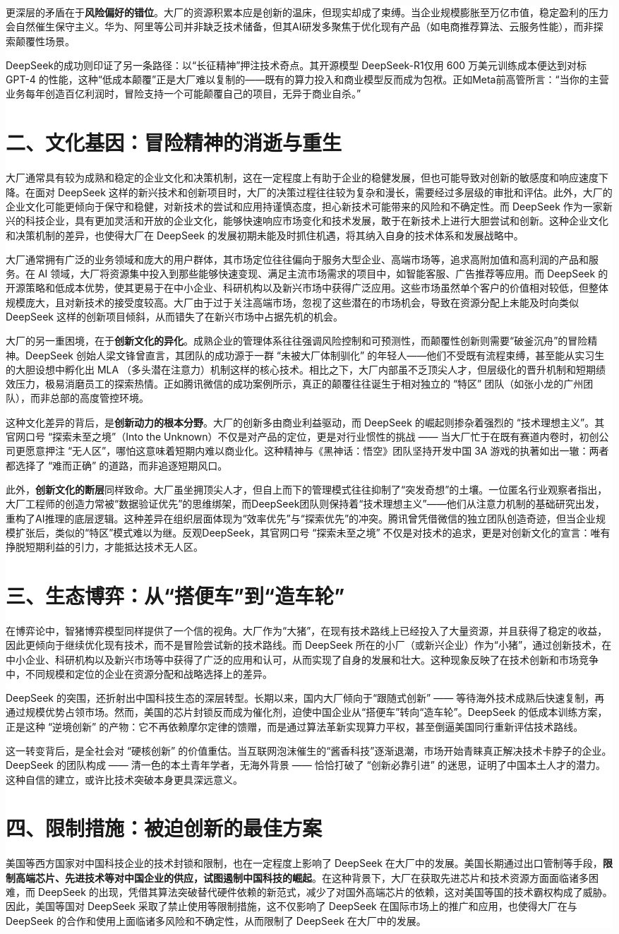 更深层的矛盾在于**风险偏好的错位**。大厂的资源积累本应是创新的温床，但现实却成了束缚。当企业规模膨胀至万亿市值，稳定盈利的压力会自然催生保守主义。华为、阿里等公司并非缺乏技术储备，但其AI研发多聚焦于优化现有产品（如电商推荐算法、云服务性能），而非探索颠覆性场景。

DeepSeek的成功则印证了另一条路径：以“长征精神”押注技术奇点。其开源模型 DeepSeek-R1仅用 600 万美元训练成本便达到对标 GPT-4 的性能，这种“低成本颠覆”正是大厂难以复制的——既有的算力投入和商业模型反而成为包袱。正如Meta前高管所言：“当你的主营业务每年创造百亿利润时，冒险支持一个可能颠覆自己的项目，无异于商业自杀。”



# 二、文化基因：冒险精神的消逝与重生

大厂通常具有较为成熟和稳定的企业文化和决策机制，这在一定程度上有助于企业的稳健发展，但也可能导致对创新的敏感度和响应速度下降。在面对 DeepSeek 这样的新兴技术和创新项目时，大厂的决策过程往往较为复杂和漫长，需要经过多层级的审批和评估。此外，大厂的企业文化可能更倾向于保守和稳健，对新技术的尝试和应用持谨慎态度，担心新技术可能带来的风险和不确定性。而 DeepSeek 作为一家新兴的科技企业，具有更加灵活和开放的企业文化，能够快速响应市场变化和技术发展，敢于在新技术上进行大胆尝试和创新。这种企业文化和决策机制的差异，也使得大厂在 DeepSeek 的发展初期未能及时抓住机遇，将其纳入自身的技术体系和发展战略中。

大厂通常拥有广泛的业务领域和庞大的用户群体，其市场定位往往偏向于服务大型企业、高端市场等，追求高附加值和高利润的产品和服务。在 AI 领域，大厂将资源集中投入到那些能够快速变现、满足主流市场需求的项目中，如智能客服、广告推荐等应用。而 DeepSeek 的开源策略和低成本优势，使其更易于在中小企业、科研机构以及新兴市场中获得广泛应用。这些市场虽然单个客户的价值相对较低，但整体规模庞大，且对新技术的接受度较高。大厂由于过于关注高端市场，忽视了这些潜在的市场机会，导致在资源分配上未能及时向类似 DeepSeek 这样的创新项目倾斜，从而错失了在新兴市场中占据先机的机会。

大厂的另一重困境，在于**创新文化的异化**。成熟企业的管理体系往往强调风险控制和可预测性，而颠覆性创新则需要“破釜沉舟”的冒险精神。DeepSeek 创始人梁文锋曾直言，其团队的成功源于一群 “未被大厂体制驯化” 的年轻人——他们不受既有流程束缚，甚至能从实习生的大胆设想中孵化出 MLA （多头潜在注意力）机制这样的核心技术。相比之下，大厂内部虽不乏顶尖人才，但层级化的晋升机制和短期绩效压力，极易消磨员工的探索热情。正如腾讯微信的成功案例所示，真正的颠覆往往诞生于相对独立的 “特区” 团队（如张小龙的广州团队），而非总部的高度管控环境。

这种文化差异的背后，是**创新动力的根本分野**。大厂的创新多由商业利益驱动，而 DeepSeek 的崛起则掺杂着强烈的 “技术理想主义”。其官网口号 “探索未至之境”（Into the Unknown）不仅是对产品的定位，更是对行业惯性的挑战 —— 当大厂忙于在既有赛道内卷时，初创公司更愿意押注 “无人区”，哪怕这意味着短期内难以商业化。这种精神与《黑神话：悟空》团队坚持开发中国 3A 游戏的执著如出一辙：两者都选择了 “难而正确” 的道路，而非追逐短期风口。

此外，**创新文化的断层**同样致命。大厂虽坐拥顶尖人才，但自上而下的管理模式往往抑制了“突发奇想”的土壤。一位匿名行业观察者指出，大厂工程师的创造力常被“数据验证优先”的思维绑架，而DeepSeek团队则保持着“技术理想主义”——他们从注意力机制的基础研究出发，重构了AI推理的底层逻辑。这种差异在组织层面体现为“效率优先”与“探索优先”的冲突。腾讯曾凭借微信的独立团队创造奇迹，但当企业规模扩张后，类似的“特区”模式难以为继。反观DeepSeek，其官网口号 “探索未至之境” 不仅是对技术的追求，更是对创新文化的宣言：唯有挣脱短期利益的引力，才能抵达技术无人区。





# 三、生态博弈：从“搭便车”到“造车轮”

 在博弈论中，智猪博弈模型同样提供了一个信的视角。大厂作为“大猪”，在现有技术路线上已经投入了大量资源，并且获得了稳定的收益，因此更倾向于继续优化现有技术，而不是冒险尝试新的技术路线。而 DeepSeek 所在的小厂（或新兴企业）作为“小猪”，通过创新技术，在中小企业、科研机构以及新兴市场等中获得了广泛的应用和认可，从而实现了自身的发展和壮大。这种现象反映了在技术创新和市场竞争中，不同规模和定位的企业在资源分配和战略选择上的差异。

DeepSeek 的突围，还折射出中国科技生态的深层转型。长期以来，国内大厂倾向于“跟随式创新” —— 等待海外技术成熟后快速复制，再通过规模优势占领市场。然而，美国的芯片封锁反而成为催化剂，迫使中国企业从“搭便车”转向“造车轮”。DeepSeek 的低成本训练方案，正是这种 “逆境创新” 的产物：它不再依赖摩尔定律的馈赠，而是通过算法革新实现算力平权，甚至倒逼美国同行重新评估技术路线。

这一转变背后，是全社会对 “硬核创新” 的价值重估。当互联网泡沫催生的“酱香科技”逐渐退潮，市场开始青睐真正解决技术卡脖子的企业。DeepSeek 的团队构成 —— 清一色的本土青年学者，无海外背景 —— 恰恰打破了 “创新必靠引进” 的迷思，证明了中国本土人才的潜力。这种自信的建立，或许比技术突破本身更具深远意义。



# 四、限制措施：被迫创新的最佳方案

美国等西方国家对中国科技企业的技术封锁和限制，也在一定程度上影响了 DeepSeek 在大厂中的发展。美国长期通过出口管制等手段，**限制高端芯片、先进技术等对中国企业的供应，试图遏制中国科技的崛起**。在这种背景下，大厂在获取先进芯片和技术资源方面面临诸多困难，而 DeepSeek 的出现，凭借其算法突破替代硬件依赖的新范式，减少了对国外高端芯片的依赖，这对美国等国的技术霸权构成了威胁。因此，美国等国对 DeepSeek 采取了禁止使用等限制措施，这不仅影响了 DeepSeek 在国际市场上的推广和应用，也使得大厂在与 DeepSeek 的合作和使用上面临诸多风险和不确定性，从而限制了 DeepSeek 在大厂中的发展。
